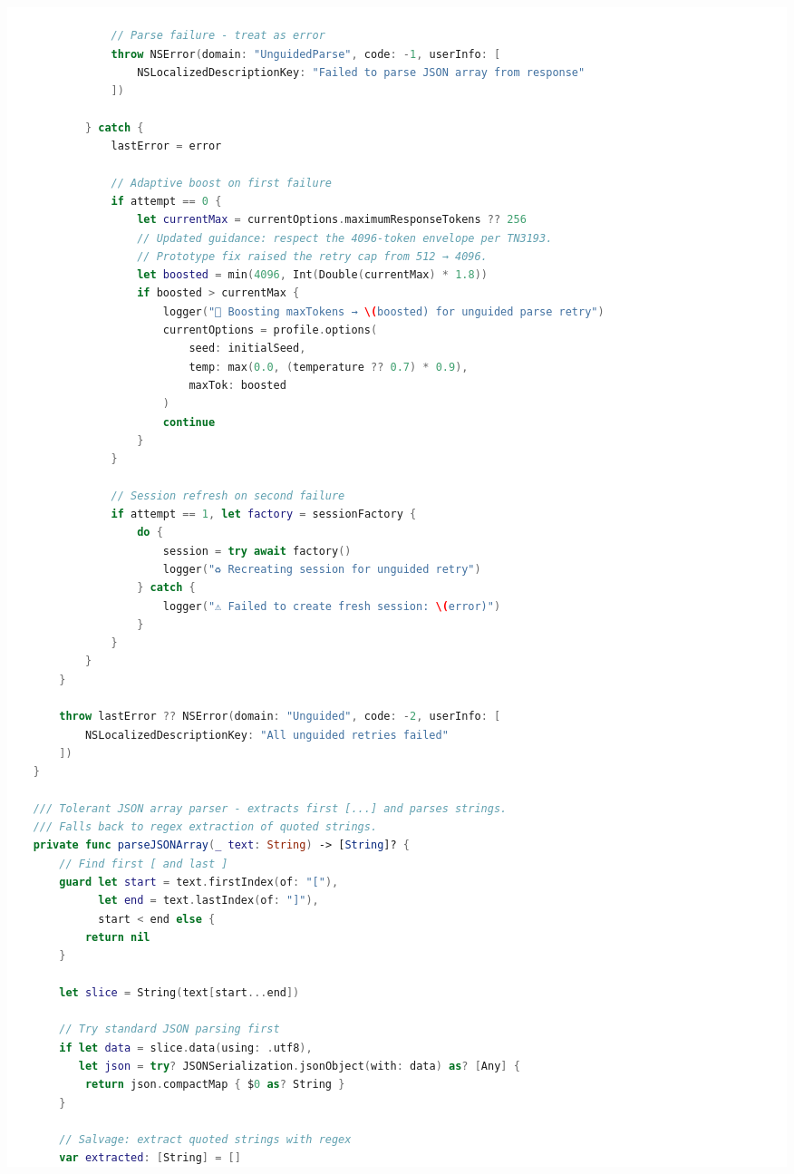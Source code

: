 ```swift

                // Parse failure - treat as error
                throw NSError(domain: "UnguidedParse", code: -1, userInfo: [
                    NSLocalizedDescriptionKey: "Failed to parse JSON array from response"
                ])

            } catch {
                lastError = error

                // Adaptive boost on first failure
                if attempt == 0 {
                    let currentMax = currentOptions.maximumResponseTokens ?? 256
                    // Updated guidance: respect the 4096-token envelope per TN3193.
                    // Prototype fix raised the retry cap from 512 → 4096.
                    let boosted = min(4096, Int(Double(currentMax) * 1.8))
                    if boosted > currentMax {
                        logger("🔁 Boosting maxTokens → \(boosted) for unguided parse retry")
                        currentOptions = profile.options(
                            seed: initialSeed,
                            temp: max(0.0, (temperature ?? 0.7) * 0.9),
                            maxTok: boosted
                        )
                        continue
                    }
                }

                // Session refresh on second failure
                if attempt == 1, let factory = sessionFactory {
                    do {
                        session = try await factory()
                        logger("♻️ Recreating session for unguided retry")
                    } catch {
                        logger("⚠️ Failed to create fresh session: \(error)")
                    }
                }
            }
        }

        throw lastError ?? NSError(domain: "Unguided", code: -2, userInfo: [
            NSLocalizedDescriptionKey: "All unguided retries failed"
        ])
    }

    /// Tolerant JSON array parser - extracts first [...] and parses strings.
    /// Falls back to regex extraction of quoted strings.
    private func parseJSONArray(_ text: String) -> [String]? {
        // Find first [ and last ]
        guard let start = text.firstIndex(of: "["),
              let end = text.lastIndex(of: "]"),
              start < end else {
            return nil
        }

        let slice = String(text[start...end])

        // Try standard JSON parsing first
        if let data = slice.data(using: .utf8),
           let json = try? JSONSerialization.jsonObject(with: data) as? [Any] {
            return json.compactMap { $0 as? String }
        }

        // Salvage: extract quoted strings with regex
        var extracted: [String] = []
```